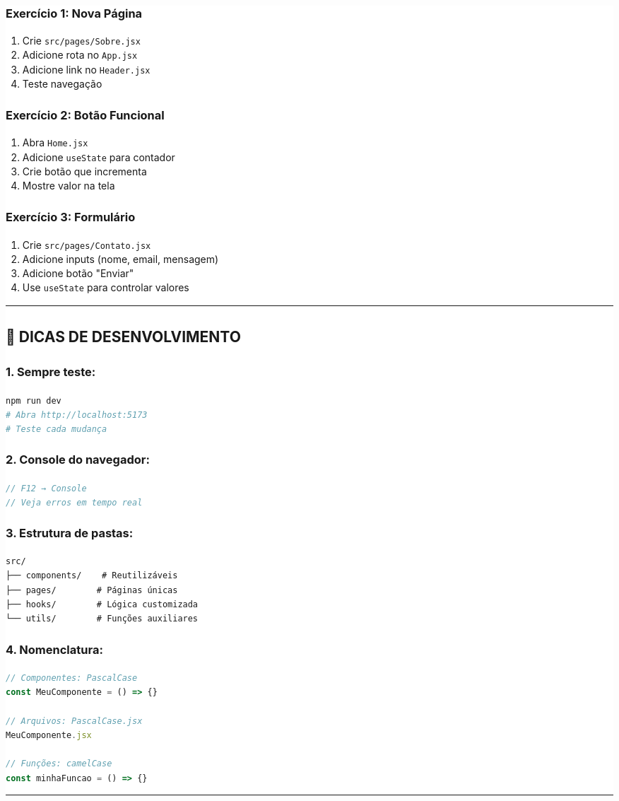 ### **Exercício 1: Nova Página**
1. Crie `src/pages/Sobre.jsx`
2. Adicione rota no `App.jsx`
3. Adicione link no `Header.jsx`
4. Teste navegação

### **Exercício 2: Botão Funcional**
1. Abra `Home.jsx`
2. Adicione `useState` para contador
3. Crie botão que incrementa
4. Mostre valor na tela

### **Exercício 3: Formulário**
1. Crie `src/pages/Contato.jsx`
2. Adicione inputs (nome, email, mensagem)
3. Adicione botão "Enviar"
4. Use `useState` para controlar valores

---

## 🔧 DICAS DE DESENVOLVIMENTO

### **1. Sempre teste:**
```bash
npm run dev
# Abra http://localhost:5173
# Teste cada mudança
```

### **2. Console do navegador:**
```javascript
// F12 → Console
// Veja erros em tempo real
```

### **3. Estrutura de pastas:**
```
src/
├── components/    # Reutilizáveis
├── pages/        # Páginas únicas
├── hooks/        # Lógica customizada
└── utils/        # Funções auxiliares
```

### **4. Nomenclatura:**
```javascript
// Componentes: PascalCase
const MeuComponente = () => {}

// Arquivos: PascalCase.jsx
MeuComponente.jsx

// Funções: camelCase
const minhaFuncao = () => {}
```

---